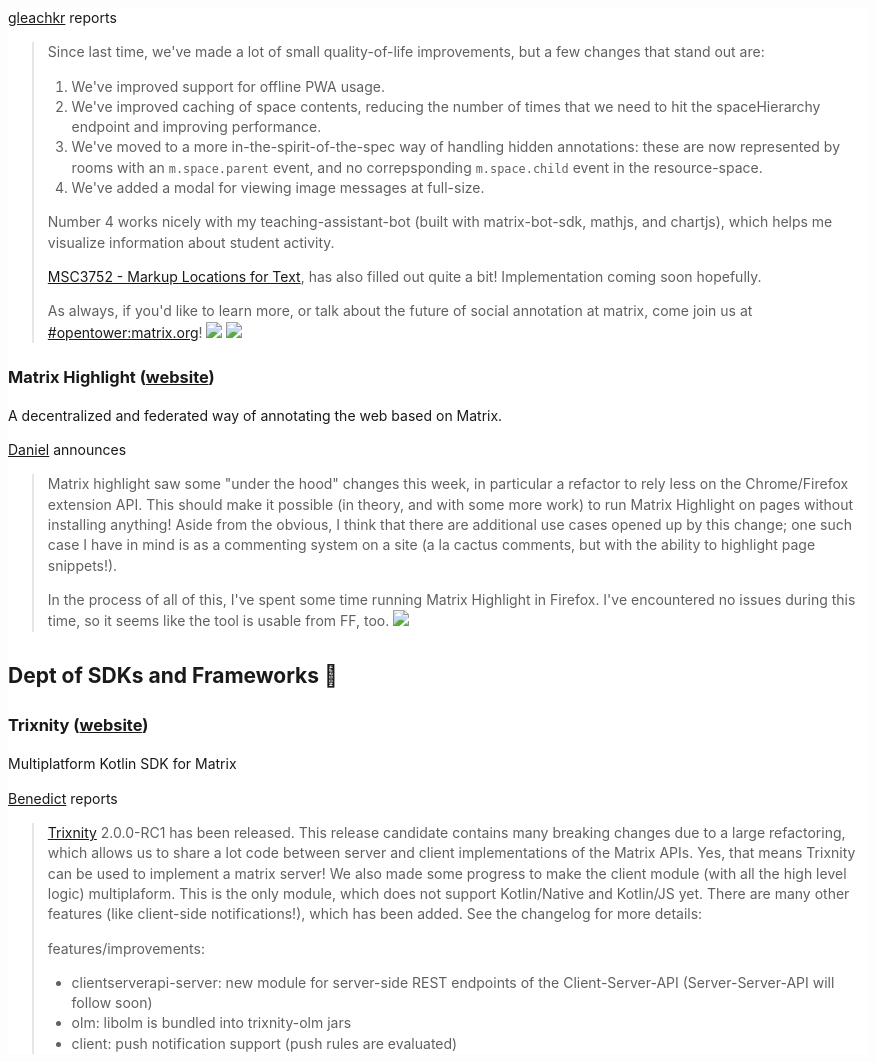[gleachkr](https://matrix.to/#/@gleachkr:matrix.org) reports

> Since last time, we've made a lot of small quality-of-life improvements, but a few changes that stand out are:
> 
> 1. We've improved support for offline PWA usage.
> 2. We've improved caching of space contents, reducing the number of times that we need to hit the spaceHierarchy endpoint and improving performance.
> 3. We've moved to a more in-the-spirit-of-the-spec way of handling hidden annotations: these are now represented by rooms with an `m.space.parent` event, and no correpsponding `m.space.child` event in the resource-space.
> 4. We've added a modal for viewing image messages at full-size.
> 
> Number 4 works nicely with my teaching-assistant-bot (built with matrix-bot-sdk, mathjs, and chartjs), which helps me visualize information about student activity.
> 
> [MSC3752 - Markup Locations for Text](https://github.com/opentower/matrix-doc/blob/text-markup/proposals/3752-markup-locations-for-text.md), has also filled out quite a bit! Implementation coming soon hopefully.
> 
> As always, if you'd like to learn more, or talk about the future of social annotation at matrix, come join us at [#opentower:matrix.org](https://matrix.to/#/#opentower:matrix.org)!
> ![](/blog/img/qzBVghyBSvTuDSGmiVXPBstt.avif)
> ![](/blog/img/dnROyyWgsCIsxyvLgfpOemsi.avif)

### Matrix Highlight ([website](https://github.com/DanilaFe/matrix-highlight))

A decentralized and federated way of annotating the web based on Matrix.

[Daniel](https://matrix.to/#/@daniel:matrix.danilafe.com) announces

> Matrix highlight saw some "under the hood" changes this week, in particular a refactor to rely less on the Chrome/Firefox extension API. This should make it possible (in theory, and with some more work) to run Matrix Highlight on pages without installing anything! Aside from the obvious, I think that there are additional use cases opened up by this change; one such case I have in mind is as a commenting system on a site (a la cactus comments, but with the ability to highlight page snippets!). 
> 
> In the process of all of this, I've spent some time running Matrix Highlight in Firefox. I've encountered no issues during this time, so it seems like the tool is usable from FF, too.
> ![](/blog/img/SIAWlJEXnavQwKDBIsqIArIy.avif)

## Dept of SDKs and Frameworks 🧰

### Trixnity ([website](https://gitlab.com/benkuly/trixnity))

Multiplatform Kotlin SDK for Matrix

[Benedict](https://matrix.to/#/@benedict:imbitbu.de) reports

> [Trixnity](https://gitlab.com/benkuly/trixnity) 2.0.0-RC1 has been released.
> This release candidate contains many breaking changes due to a large refactoring, which allows us to share a lot code between server and client implementations of the Matrix APIs.
> Yes, that means Trixnity can be used to implement a matrix server!
> We also made some progress to make the client module (with all the high level logic) multiplaform. This is the only module, which does not support Kotlin/Native and Kotlin/JS yet.
> There are many other features (like client-side notifications!), which has been added. See the changelog for more details:
> 
> features/improvements:
> * clientserverapi-server: new module for server-side REST endpoints of the Client-Server-API (Server-Server-API will follow soon)
> * olm: libolm is bundled into trixnity-olm jars
> * client: push notification support (push rules are evaluated)